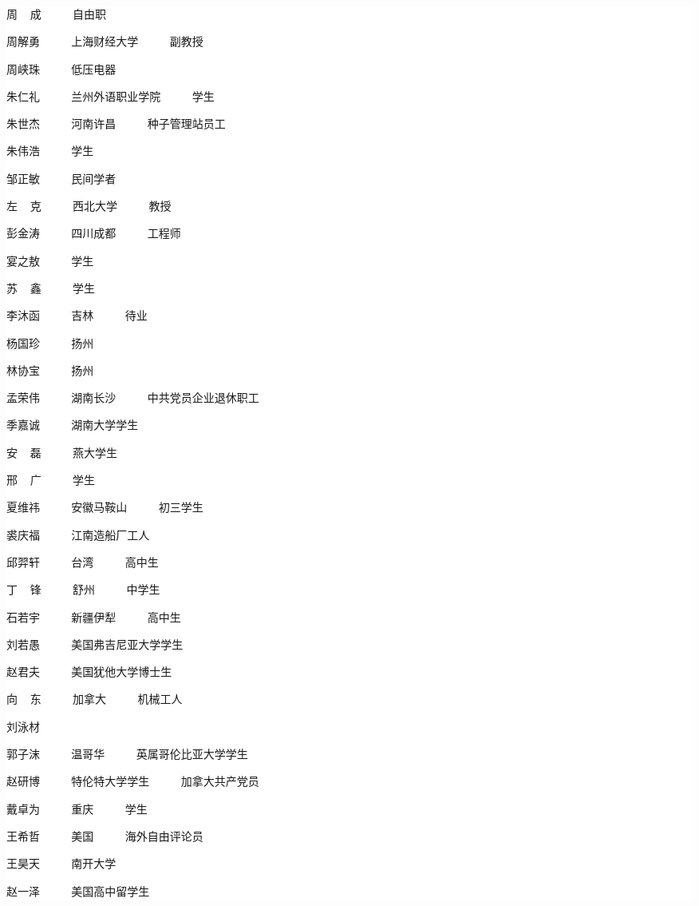 周    成          自由职

周解勇          上海财经大学          副教授

周峡珠          低压电器

朱仁礼          兰州外语职业学院          学生

朱世杰          河南许昌          种子管理站员工

朱伟浩          学生

邹正敏          民间学者

左    克          西北大学          教授

彭金涛          四川成都          工程师

宴之敖          学生

苏    鑫          学生

李沐函          吉林          待业

杨国珍          扬州

林协宝          扬州

孟荣伟          湖南长沙          中共党员企业退休职工

季嘉诚          湖南大学学生

安    磊          燕大学生

邢    广          学生

夏维祎          安徽马鞍山          初三学生

裘庆福          江南造船厂工人

邱羿轩          台湾          高中生

丁    锋          舒州          中学生

石若宇          新疆伊犁          高中生

刘若愚          美国弗吉尼亚大学学生

赵君夫          美国犹他大学博士生

向    东          加拿大          机械工人

刘泳材

郭子沫          温哥华          英属哥伦比亚大学学生

赵研博          特伦特大学学生          加拿大共产党员

戴卓为          重庆          学生

王希哲          美国          海外自由评论员

王昊天          南开大学

赵一泽          美国高中留学生
